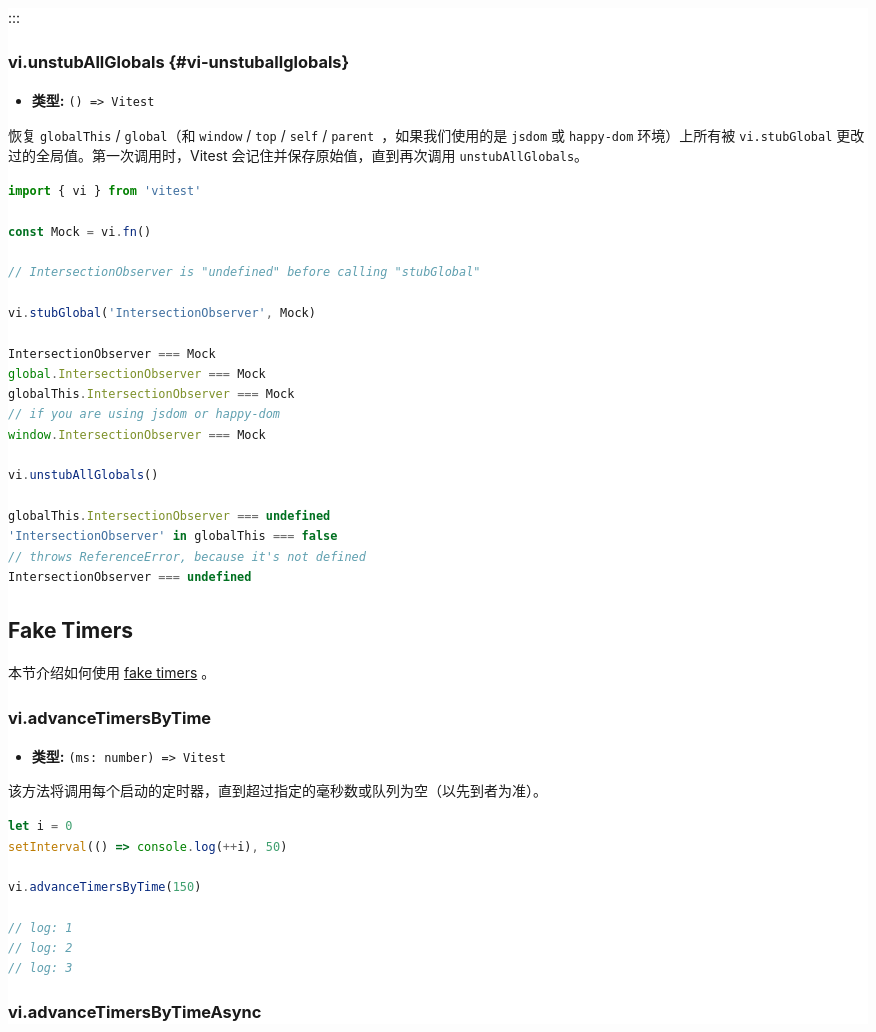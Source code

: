 :::

### vi.unstubAllGlobals {#vi-unstuballglobals}

- **类型:** `() => Vitest`

恢复 `globalThis` / `global`（和 `window` / `top` / `self` / `parent `，如果我们使用的是 `jsdom` 或 `happy-dom` 环境）上所有被 `vi.stubGlobal` 更改过的全局值。第一次调用时，Vitest 会记住并保存原始值，直到再次调用 `unstubAllGlobals`。

```ts
import { vi } from 'vitest'

const Mock = vi.fn()

// IntersectionObserver is "undefined" before calling "stubGlobal"

vi.stubGlobal('IntersectionObserver', Mock)

IntersectionObserver === Mock
global.IntersectionObserver === Mock
globalThis.IntersectionObserver === Mock
// if you are using jsdom or happy-dom
window.IntersectionObserver === Mock

vi.unstubAllGlobals()

globalThis.IntersectionObserver === undefined
'IntersectionObserver' in globalThis === false
// throws ReferenceError, because it's not defined
IntersectionObserver === undefined
```

## Fake Timers

本节介绍如何使用 [fake timers](/guide/mocking#%E8%AE%A1%E6%97%B6%E5%99%A8) 。

### vi.advanceTimersByTime

- **类型:** `(ms: number) => Vitest`

该方法将调用每个启动的定时器，直到超过指定的毫秒数或队列为空（以先到者为准）。

```ts
let i = 0
setInterval(() => console.log(++i), 50)

vi.advanceTimersByTime(150)

// log: 1
// log: 2
// log: 3
```

### vi.advanceTimersByTimeAsync
